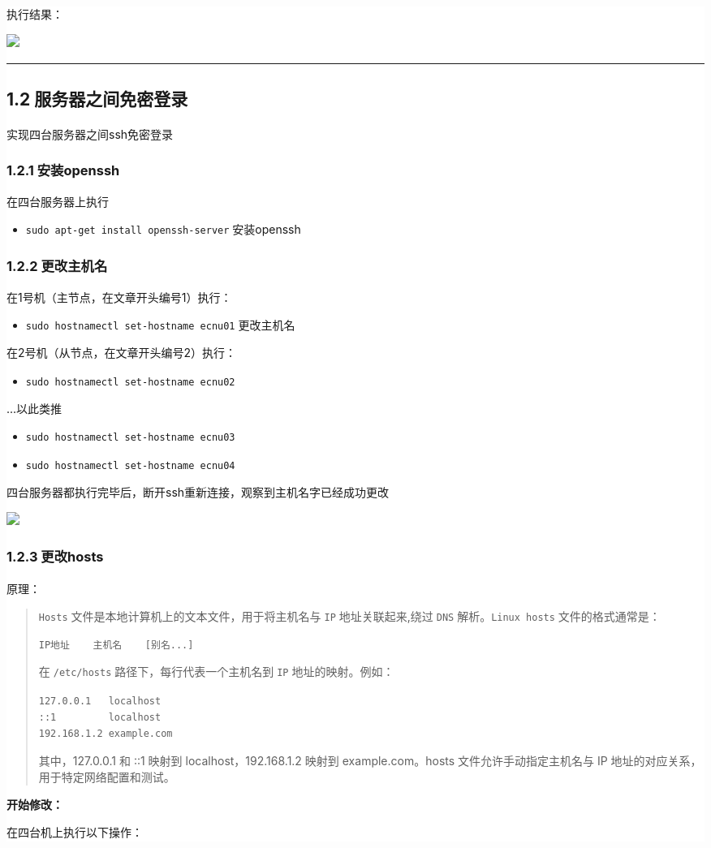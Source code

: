 执行结果：

![](https://cdn.jsdelivr.net/gh/oixel64/imgs/imgs/202404282346549.png)

-------------------------------------------

## 1.2 服务器之间免密登录
实现四台服务器之间ssh免密登录


### 1.2.1 安装openssh

在四台服务器上执行

- `sudo apt-get install openssh-server` 安装openssh


### 1.2.2 更改主机名

在1号机（主节点，在文章开头编号1）执行：
- `sudo hostnamectl set-hostname ecnu01` 更改主机名

在2号机（从节点，在文章开头编号2）执行：
- `sudo hostnamectl set-hostname ecnu02`

...以此类推

- `sudo hostnamectl set-hostname ecnu03`

- `sudo hostnamectl set-hostname ecnu04`

四台服务器都执行完毕后，断开ssh重新连接，观察到主机名字已经成功更改

![](https://cdn.jsdelivr.net/gh/oixel64/imgs/imgs/202404292322849.png)


### 1.2.3 更改hosts

原理：

> `Hosts` 文件是本地计算机上的文本文件，用于将主机名与 `IP` 地址关联起来,绕过 `DNS` 解析。`Linux hosts` 文件的格式通常是：
> 
> `IP地址    主机名    [别名...]`
> 
> 在 `/etc/hosts` 路径下，每行代表一个主机名到 `IP` 地址的映射。例如：
> ```hosts
> 127.0.0.1   localhost
> ::1         localhost
> 192.168.1.2 example.com
> ```
> 其中，127.0.0.1 和 ::1 映射到 localhost，192.168.1.2 映射到 example.com。hosts 文件允许手动指定主机名与 IP 地址的对应关系，用于特定网络配置和测试。

**开始修改：**

在四台机上执行以下操作：
